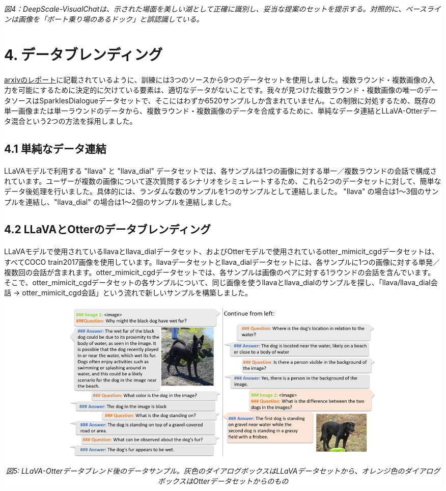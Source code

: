   *図4：DeepScale-VisualChatは、示された場面を美しい湖として正確に識別し、妥当な提案のセットを提示する。対照的に、ベースラインは画像を「ボート乗り場のあるドック」と誤認識している。*
</div>

# 4. データブレンディング

[arxivのレポート](https://arxiv.org/abs/2309.14327)に記載されているように、訓練には3つのソースから9つのデータセットを使用しました。複数ラウンド・複数画像の入力を可能にするために決定的に欠けている要素は、適切なデータがないことです。我々が見つけた複数ラウンド・複数画像の唯一のデータソースはSparklesDialogueデータセットで、そこにはわずか6520サンプルしか含まれていません。この制限に対処するため、既存の単一画像または単一ラウンドのデータから、複数ラウンド・複数画像のデータを合成するために、単純なデータ連結とLLaVA-Otterデータ混合という2つの方法を採用しました。

## 4.1 単純なデータ連結
LLaVAモデルで利用する "llava" と "llava_dial" データセットでは、各サンプルは1つの画像に対する単一／複数ラウンドの会話で構成されています。ユーザーが複数の画像について逐次質問するシナリオをシミュレートするため、これら2つのデータセットに対して、簡単なデータ後処理を行いました。具体的には、ランダムな数のサンプルを1つのサンプルとして連結しました。 "llava" の場合は1～3個のサンプルを連結し、"llava_dial" の場合は1～2個のサンプルを連結しました。

## 4.2 LLaVAとOtterのデータブレンディング

LLaVAモデルで使用されているllavaとllava_dialデータセット、およびOtterモデルで使用されているotter_mimicit_cgdデータセットは、すべてCOCO train2017画像を使用しています。llavaデータセットとllava_dialデータセットには、各サンプルに1つの画像に対する単発／複数回の会話が含まれます。otter_mimicit_cgdデータセットでは、各サンプルは画像のペアに対する1ラウンドの会話を含んでいます。そこで、otter_mimicit_cgdデータセットの各サンプルについて、同じ画像を使うllavaとllava_dialのサンプルを探し、「llava/llava_dial会話 -> otter_mimicit_cgd会話」という流れで新しいサンプルを構築しました。

<div align="center">
  <img src="../assets/images/data-blending.png" alt="Friends" width="600"/>

  *図5: LLaVA-Otterデータブレンド後のデータサンプル。灰色のダイアログボックスはLLaVAデータセットから、オレンジ色のダイアログボックスはOtterデータセットからのもの*
</div>
